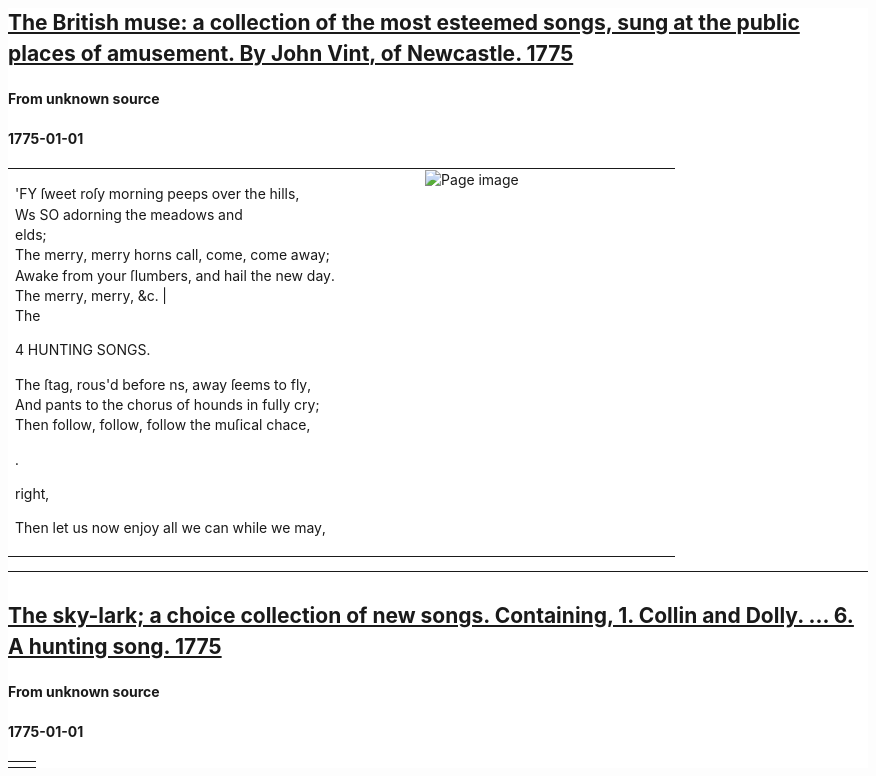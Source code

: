 
## [The British muse: a collection of the most esteemed songs, sung at the public places of amusement. By John Vint, of Newcastle.  1775](https://archive.org/details/bim_eighteenth-century_the-british-muse-a-coll_1775/page/n42/mode/1up?view=theater)

#### From unknown source

#### 1775-01-01

<table style="width: 100%;"><tr><td style="width: 50%">

  
  
&#x27;FY ſweet roſy morning peeps over the hills,  
Ws SO adorning the meadows and  
elds;  
The merry, merry horns call, come, come away;  
Awake from your ſlumbers, and hail the new day.  
The merry, merry, &amp;c. |  
The  
  
4 HUNTING SONGS.  
  
The ſtag, rous&#x27;d before ns, away ſeems to fly,  
And pants to the chorus of hounds in fully cry;  
Then follow, follow, follow the muſical chace,  
  
.  
  
  
  
right,  
  
  
Then let us now enjoy all we can while we may,
</td><td style="width: 50%; max-height: 75%; margin: auto; display: block;">
<img alt="Page image" src="https://iiif.archive.org/image/iiif/2/bim_eighteenth-century_the-british-muse-a-coll_1775%2Fbim_eighteenth-century_the-british-muse-a-coll_1775_jp2.zip%2Fbim_eighteenth-century_the-british-muse-a-coll_1775_jp2%2Fbim_eighteenth-century_the-british-muse-a-coll_1775_0042.jp2/pct:10.892691951896392,71.8454363757495,71.71600370027753,13.990672884743505/!600,600/0/default.jpg"/>
</td>
</tr></table>

---

## [The sky-lark; a choice collection of new songs. Containing, 1. Collin and Dolly. ... 6. A hunting song.  1775](https://archive.org/details/bim_eighteenth-century_the-sky-lark-a-choice-c_1775/page/n5/mode/1up?view=theater)

#### From unknown source

#### 1775-01-01

<table style="width: 100%;"><tr><td style="width: 50%">

  